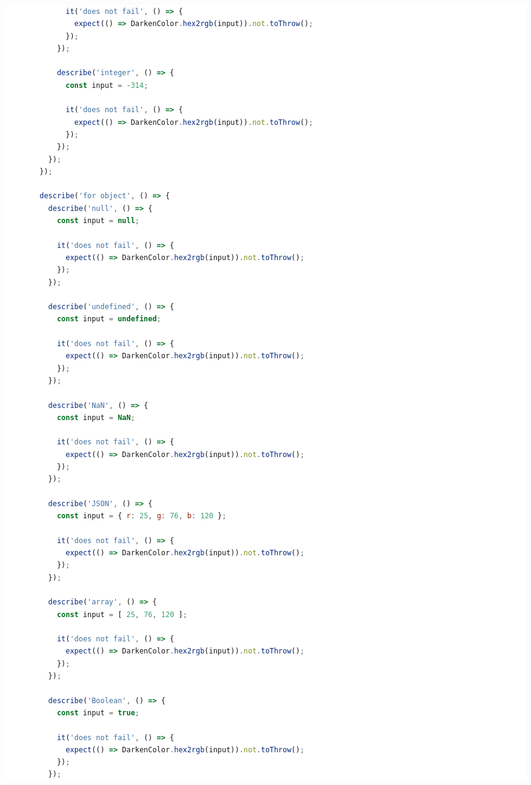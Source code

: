 ```js
              it('does not fail', () => {
                expect(() => DarkenColor.hex2rgb(input)).not.toThrow();
              });
            });

            describe('integer', () => {
              const input = -314;

              it('does not fail', () => {
                expect(() => DarkenColor.hex2rgb(input)).not.toThrow();
              });
            });
          });
        });

        describe('for object', () => {
          describe('null', () => {
            const input = null;

            it('does not fail', () => {
              expect(() => DarkenColor.hex2rgb(input)).not.toThrow();
            });
          });

          describe('undefined', () => {
            const input = undefined;

            it('does not fail', () => {
              expect(() => DarkenColor.hex2rgb(input)).not.toThrow();
            });
          });

          describe('NaN', () => {
            const input = NaN;

            it('does not fail', () => {
              expect(() => DarkenColor.hex2rgb(input)).not.toThrow();
            });
          });

          describe('JSON', () => {
            const input = { r: 25, g: 76, b: 120 };

            it('does not fail', () => {
              expect(() => DarkenColor.hex2rgb(input)).not.toThrow();
            });
          });

          describe('array', () => {
            const input = [ 25, 76, 120 ];

            it('does not fail', () => {
              expect(() => DarkenColor.hex2rgb(input)).not.toThrow();
            });
          });

          describe('Boolean', () => {
            const input = true;

            it('does not fail', () => {
              expect(() => DarkenColor.hex2rgb(input)).not.toThrow();
            });
          });
```